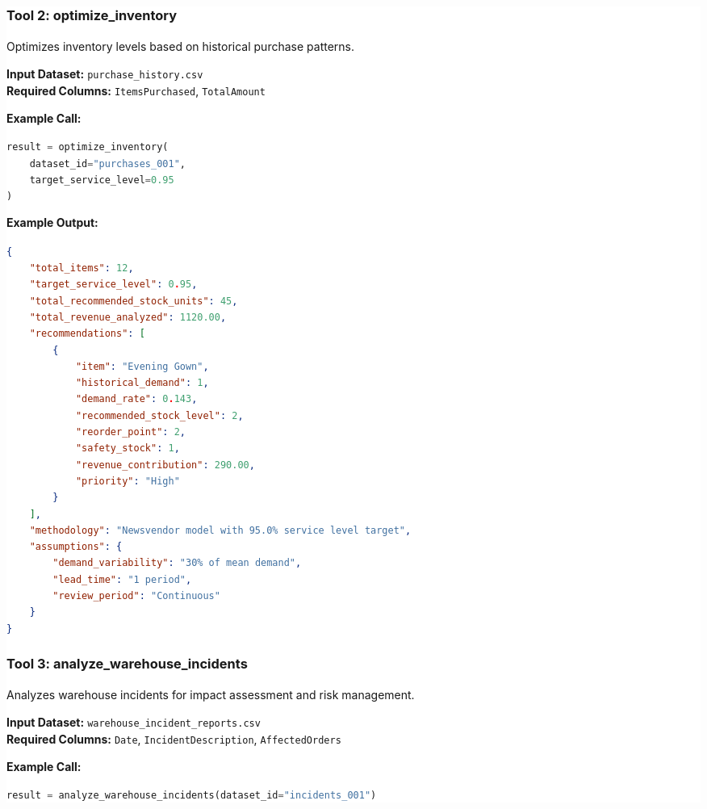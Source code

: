 ### Tool 2: optimize_inventory

Optimizes inventory levels based on historical purchase patterns.

**Input Dataset:** `purchase_history.csv`  
**Required Columns:** `ItemsPurchased`, `TotalAmount`

**Example Call:**
```python
result = optimize_inventory(
    dataset_id="purchases_001",
    target_service_level=0.95
)
```

**Example Output:**
```json
{
    "total_items": 12,
    "target_service_level": 0.95,
    "total_recommended_stock_units": 45,
    "total_revenue_analyzed": 1120.00,
    "recommendations": [
        {
            "item": "Evening Gown",
            "historical_demand": 1,
            "demand_rate": 0.143,
            "recommended_stock_level": 2,
            "reorder_point": 2,
            "safety_stock": 1,
            "revenue_contribution": 290.00,
            "priority": "High"
        }
    ],
    "methodology": "Newsvendor model with 95.0% service level target",
    "assumptions": {
        "demand_variability": "30% of mean demand",
        "lead_time": "1 period",
        "review_period": "Continuous"
    }
}
```

### Tool 3: analyze_warehouse_incidents

Analyzes warehouse incidents for impact assessment and risk management.

**Input Dataset:** `warehouse_incident_reports.csv`  
**Required Columns:** `Date`, `IncidentDescription`, `AffectedOrders`

**Example Call:**
```python
result = analyze_warehouse_incidents(dataset_id="incidents_001")
```
